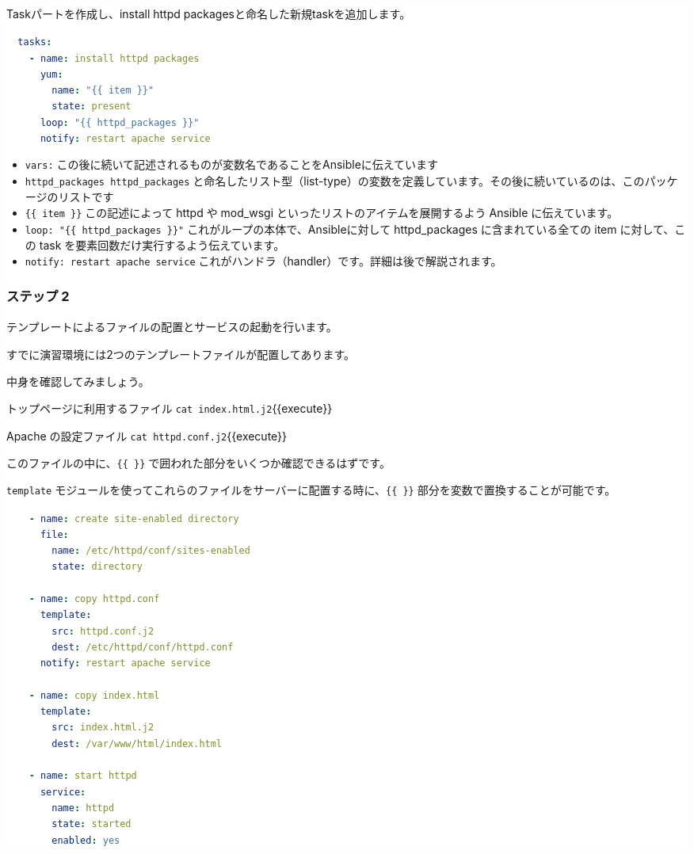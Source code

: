 Taskパートを作成し、install httpd packagesと命名した新規taskを追加します。

```yaml
  tasks:
    - name: install httpd packages
      yum:
        name: "{{ item }}"
        state: present
      loop: "{{ httpd_packages }}"
      notify: restart apache service
```

- `vars:` この後に続いて記述されるものが変数名であることをAnsibleに伝えています
- `httpd_packages httpd_packages` と命名したリスト型（list-type）の変数を定義しています。その後に続いているのは、このパッケージのリストです
- `{{ item }}` この記述によって httpd や mod_wsgi といったリストのアイテムを展開するよう Ansible に伝えています。
- `loop: "{{ httpd_packages }}"` これがループの本体で、Ansibleに対して httpd_packages に含まれている全ての item に対して、この task を要素回数だけ実行するよう伝えています。
- `notify: restart apache service` これがハンドラ（handler）です。詳細は後で解説されます。


### ステップ 2

テンプレートによるファイルの配置とサービスの起動を行います。

すでに演習環境には2つのテンプレートファイルが配置してあります。

中身を確認してみましょう。

トップページに利用するファイル
`cat index.html.j2`{{execute}}

Apache の設定ファイル
`cat httpd.conf.j2`{{execute}}

このファイルの中に、`{{ }}` で囲われた部分をいくつか確認できるはずです。

`template` モジュールを使ってこれらのファイルをサーバーに配置する時に、`{{ }}` 部分を変数で置換することが可能です。

```yaml
    - name: create site-enabled directory
      file:
        name: /etc/httpd/conf/sites-enabled
        state: directory
   
    - name: copy httpd.conf
      template:
        src: httpd.conf.j2
        dest: /etc/httpd/conf/httpd.conf
      notify: restart apache service
   
    - name: copy index.html
      template:
        src: index.html.j2
        dest: /var/www/html/index.html
   
    - name: start httpd
      service:
        name: httpd
        state: started
        enabled: yes
```
